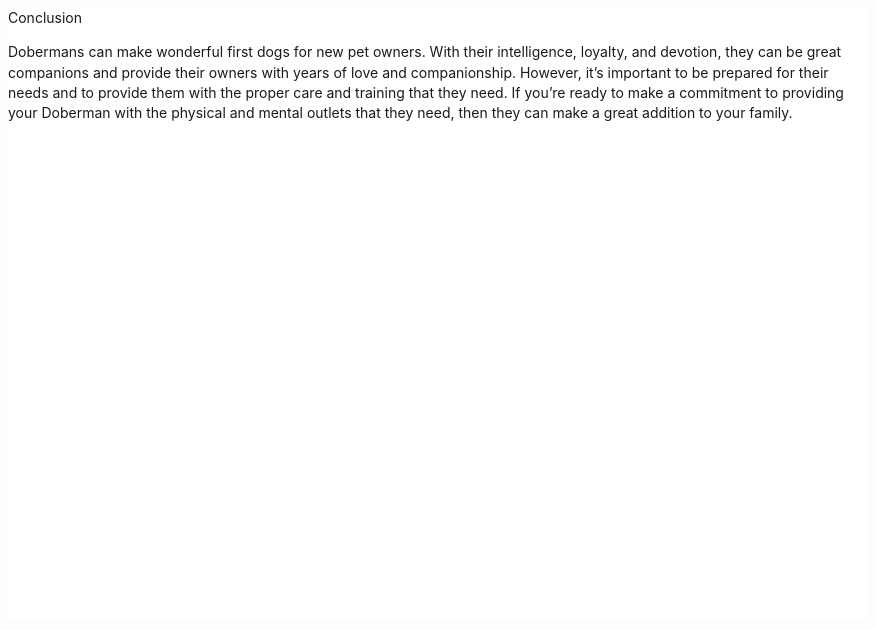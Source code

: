 Conclusion

Dobermans can make wonderful first dogs for new pet owners. With their intelligence, loyalty, and devotion, they can be great companions and provide their owners with years of love and companionship. However, it’s important to be prepared for their needs and to provide them with the proper care and training that they need. If you’re ready to make a commitment to providing your Doberman with the physical and mental outlets that they need, then they can make a great addition to your family.

<div style="position: relative; padding-bottom: 56.25%; overflow: hidden"><iframe src="https://www.youtube.com/embed/DH1TcRNWWss" frameborder="0" allow="accelerometer; autoplay; clipboard-write; encrypted-media; gyroscope; picture-in-picture; web-share" allowfullscreen style="position: absolute; top: 0; left: 0; width: 100%; height: 100%;"></iframe>
</div>